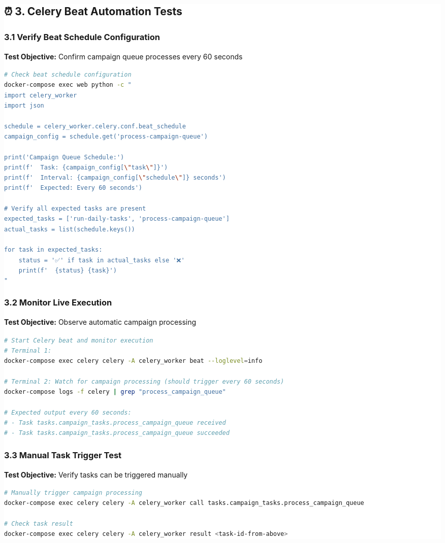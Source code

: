 ## ⏰ 3. Celery Beat Automation Tests

### 3.1 Verify Beat Schedule Configuration

**Test Objective:** Confirm campaign queue processes every 60 seconds

```bash
# Check beat schedule configuration
docker-compose exec web python -c "
import celery_worker
import json

schedule = celery_worker.celery.conf.beat_schedule
campaign_config = schedule.get('process-campaign-queue')

print('Campaign Queue Schedule:')
print(f'  Task: {campaign_config[\"task\"]}')
print(f'  Interval: {campaign_config[\"schedule\"]} seconds')
print(f'  Expected: Every 60 seconds')

# Verify all expected tasks are present
expected_tasks = ['run-daily-tasks', 'process-campaign-queue']
actual_tasks = list(schedule.keys())

for task in expected_tasks:
    status = '✅' if task in actual_tasks else '❌'
    print(f'  {status} {task}')
"
```

### 3.2 Monitor Live Execution

**Test Objective:** Observe automatic campaign processing

```bash
# Start Celery beat and monitor execution
# Terminal 1:
docker-compose exec celery celery -A celery_worker beat --loglevel=info

# Terminal 2: Watch for campaign processing (should trigger every 60 seconds)
docker-compose logs -f celery | grep "process_campaign_queue"

# Expected output every 60 seconds:
# - Task tasks.campaign_tasks.process_campaign_queue received
# - Task tasks.campaign_tasks.process_campaign_queue succeeded
```

### 3.3 Manual Task Trigger Test

**Test Objective:** Verify tasks can be triggered manually

```bash
# Manually trigger campaign processing
docker-compose exec celery celery -A celery_worker call tasks.campaign_tasks.process_campaign_queue

# Check task result
docker-compose exec celery celery -A celery_worker result <task-id-from-above>
```
